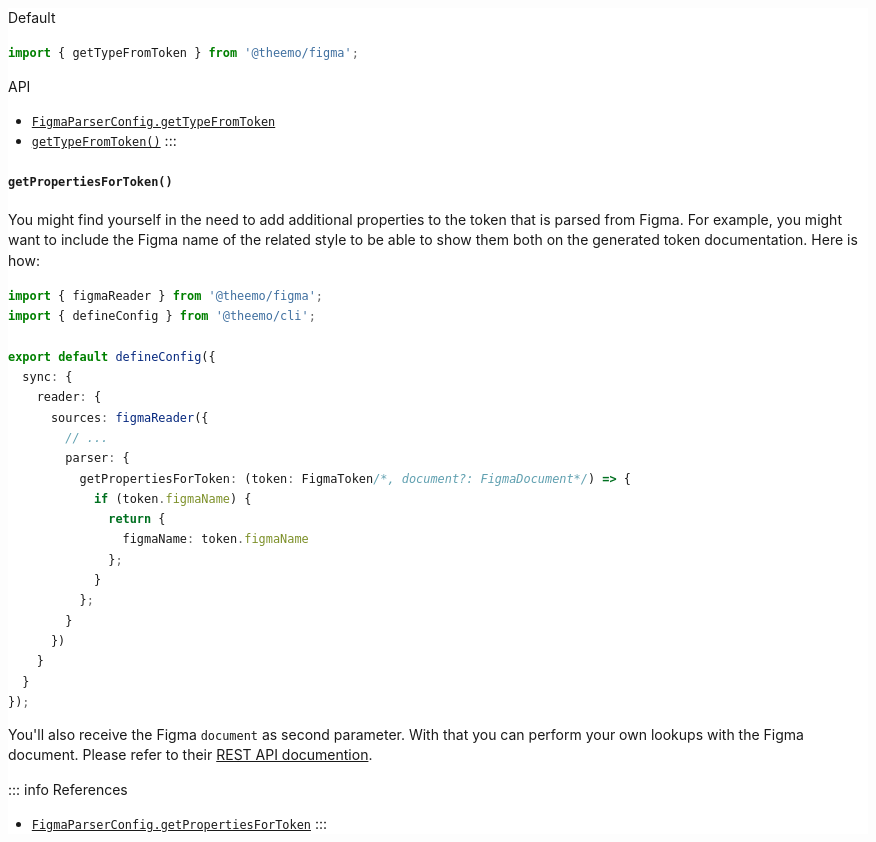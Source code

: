 Default

```ts
import { getTypeFromToken } from '@theemo/figma';
```

API

- [`FigmaParserConfig.getTypeFromToken`](../../api//@theemo/figma/interfaces/FigmaParserConfig.md#gettypefromtoken)
- [`getTypeFromToken()`](../../api/@theemo/figma/functions/getTypeFromToken.md)
:::

#### `getPropertiesForToken()`

You might find yourself in the need to add additional properties to the token
that is parsed from Figma. For example, you might want to include the Figma name
of the related style to be able to show them both on the generated token
documentation. Here is how:

```ts
import { figmaReader } from '@theemo/figma';
import { defineConfig } from '@theemo/cli';

export default defineConfig({
  sync: {
    reader: {
      sources: figmaReader({
        // ...
        parser: {
          getPropertiesForToken: (token: FigmaToken/*, document?: FigmaDocument*/) => {
            if (token.figmaName) {
              return {
                figmaName: token.figmaName
              };
            }
          };
        }
      })
    }
  }
});
```

You'll also receive the Figma `document` as second parameter. With that you can
perform your own lookups with the Figma document. Please refer to their
[REST API documention](https://www.figma.com/developers/api#get-files-endpoint).

::: info References

- [`FigmaParserConfig.getPropertiesForToken`](../../api//@theemo/figma/interfaces/FigmaParserConfig.md#getpropertiesfortoken)
:::
